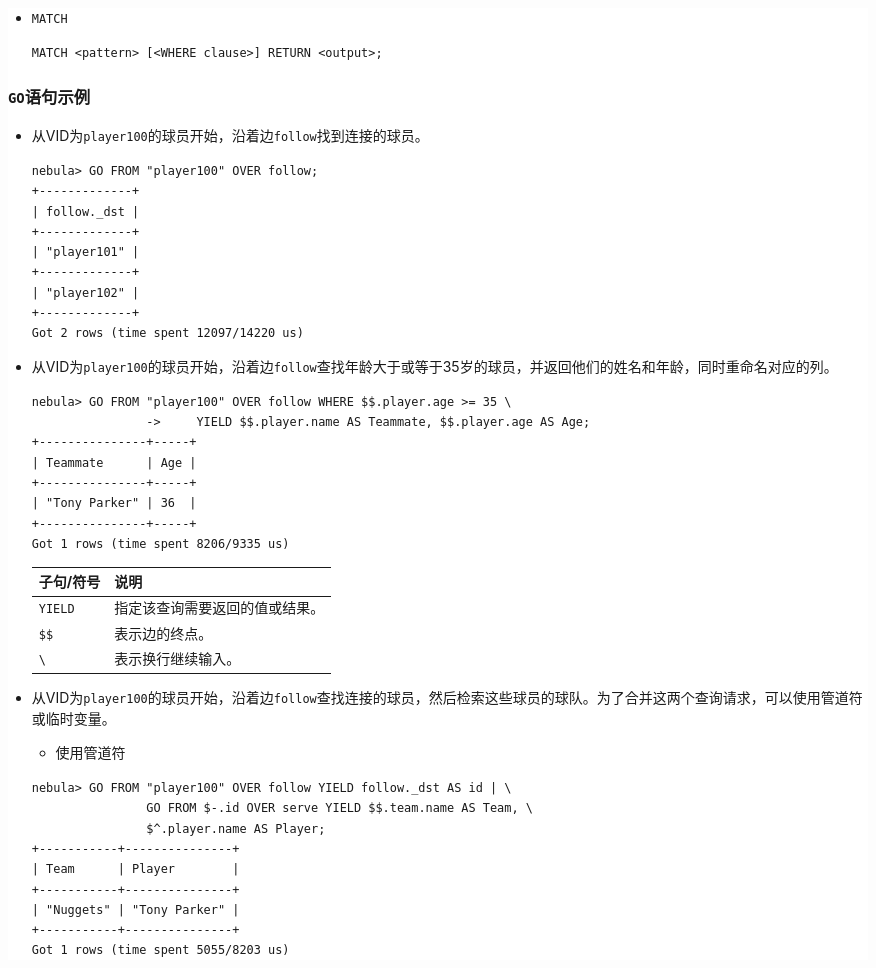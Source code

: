 - `MATCH`

    ```nGQL
    MATCH <pattern> [<WHERE clause>] RETURN <output>;
    ```

### `GO`语句示例

- 从VID为`player100`的球员开始，沿着边`follow`找到连接的球员。

    ```ngql
    nebula> GO FROM "player100" OVER follow;
    +-------------+
    | follow._dst |
    +-------------+
    | "player101" |
    +-------------+
    | "player102" |
    +-------------+
    Got 2 rows (time spent 12097/14220 us)
    ```

- 从VID为`player100`的球员开始，沿着边`follow`查找年龄大于或等于35岁的球员，并返回他们的姓名和年龄，同时重命名对应的列。

    ```ngql
    nebula> GO FROM "player100" OVER follow WHERE $$.player.age >= 35 \
                    ->     YIELD $$.player.name AS Teammate, $$.player.age AS Age;
    +---------------+-----+
    | Teammate      | Age |
    +---------------+-----+
    | "Tony Parker" | 36  |
    +---------------+-----+
    Got 1 rows (time spent 8206/9335 us)
    ```

    |子句/符号|说明|
    |:---|:---|
    |`YIELD`|指定该查询需要返回的值或结果。|
    |`$$`|表示边的终点。|
    |`\`|表示换行继续输入。|

- 从VID为`player100`的球员开始，沿着边`follow`查找连接的球员，然后检索这些球员的球队。为了合并这两个查询请求，可以使用管道符或临时变量。

  - 使用管道符

  ```ngql
  nebula> GO FROM "player100" OVER follow YIELD follow._dst AS id | \
                  GO FROM $-.id OVER serve YIELD $$.team.name AS Team, \
                  $^.player.name AS Player;
  +-----------+---------------+
  | Team      | Player        |
  +-----------+---------------+
  | "Nuggets" | "Tony Parker" |
  +-----------+---------------+
  Got 1 rows (time spent 5055/8203 us)
  ```
  